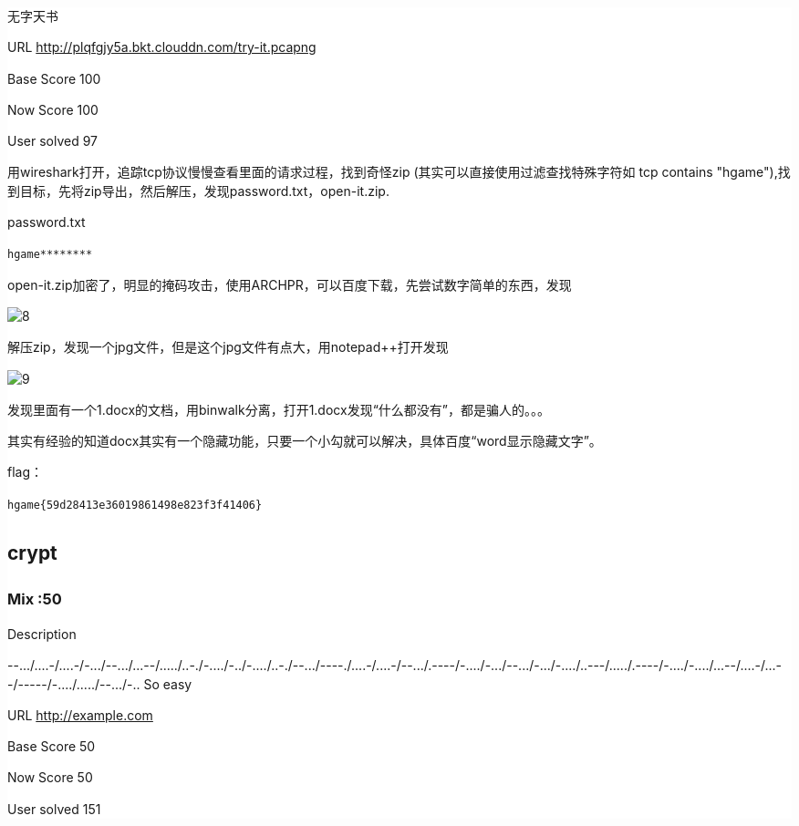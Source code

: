  

无字天书

URL <http://plqfgjy5a.bkt.clouddn.com/try-it.pcapng>

Base Score   100       

Now Score    100       

User solved  97

用wireshark打开，追踪tcp协议慢慢查看里面的请求过程，找到奇怪zip (其实可以直接使用过滤查找特殊字符如 tcp contains "hgame"),找到目标，先将zip导出，然后解压，发现password.txt，open-it.zip.

password.txt

~~~
hgame********
~~~

open-it.zip加密了，明显的掩码攻击，使用ARCHPR，可以百度下载，先尝试数字简单的东西，发现

![8](E:\文档中心\CTF\writeup\图片\8.PNG)

解压zip，发现一个jpg文件，但是这个jpg文件有点大，用notepad++打开发现

![9](E:\文档中心\CTF\writeup\图片\9.PNG)

发现里面有一个1.docx的文档，用binwalk分离，打开1.docx发现“什么都没有”，都是骗人的。。。

其实有经验的知道docx其实有一个隐藏功能，只要一个小勾就可以解决，具体百度“word显示隐藏文字”。

flag：

~~~
hgame{59d28413e36019861498e823f3f41406}
~~~





## crypt

### Mix :50

Description

 

--.../....-/....-/-.../--.../...--/...../..-./-..../-../-..../..-./--.../----./....-/....-/--.../.----/-..../-.../--.../-.../-..../..---/...../.----/-..../-..../...--/....-/...--/-----/-..../...../--.../-.. So easy

URL <http://example.com>

Base Score    50       

Now Score  50       

User solved 151
